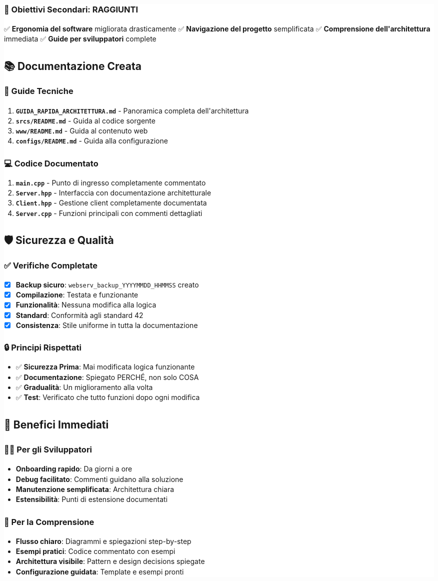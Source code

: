 ### **🎯 Obiettivi Secondari: RAGGIUNTI**
✅ **Ergonomia del software** migliorata drasticamente
✅ **Navigazione del progetto** semplificata
✅ **Comprensione dell'architettura** immediata
✅ **Guide per sviluppatori** complete

## 📚 **Documentazione Creata**

### **🔧 Guide Tecniche**
1. **`GUIDA_RAPIDA_ARCHITETTURA.md`** - Panoramica completa dell'architettura
2. **`srcs/README.md`** - Guida al codice sorgente
3. **`www/README.md`** - Guida al contenuto web
4. **`configs/README.md`** - Guida alla configurazione

### **💻 Codice Documentato**
1. **`main.cpp`** - Punto di ingresso completamente commentato
2. **`Server.hpp`** - Interfaccia con documentazione architetturale
3. **`Client.hpp`** - Gestione client completamente documentata
4. **`Server.cpp`** - Funzioni principali con commenti dettagliati

## 🛡️ **Sicurezza e Qualità**

### **✅ Verifiche Completate**
- [x] **Backup sicuro**: `webserv_backup_YYYYMMDD_HHMMSS` creato
- [x] **Compilazione**: Testata e funzionante
- [x] **Funzionalità**: Nessuna modifica alla logica
- [x] **Standard**: Conformità agli standard 42
- [x] **Consistenza**: Stile uniforme in tutta la documentazione

### **🔒 Principi Rispettati**
- ✅ **Sicurezza Prima**: Mai modificata logica funzionante
- ✅ **Documentazione**: Spiegato PERCHÉ, non solo COSA
- ✅ **Gradualità**: Un miglioramento alla volta
- ✅ **Test**: Verificato che tutto funzioni dopo ogni modifica

## 🚀 **Benefici Immediati**

### **👨‍💻 Per gli Sviluppatori**
- **Onboarding rapido**: Da giorni a ore
- **Debug facilitato**: Commenti guidano alla soluzione
- **Manutenzione semplificata**: Architettura chiara
- **Estensibilità**: Punti di estensione documentati

### **📖 Per la Comprensione**
- **Flusso chiaro**: Diagrammi e spiegazioni step-by-step
- **Esempi pratici**: Codice commentato con esempi
- **Architettura visibile**: Pattern e design decisions spiegate
- **Configurazione guidata**: Template e esempi pronti
